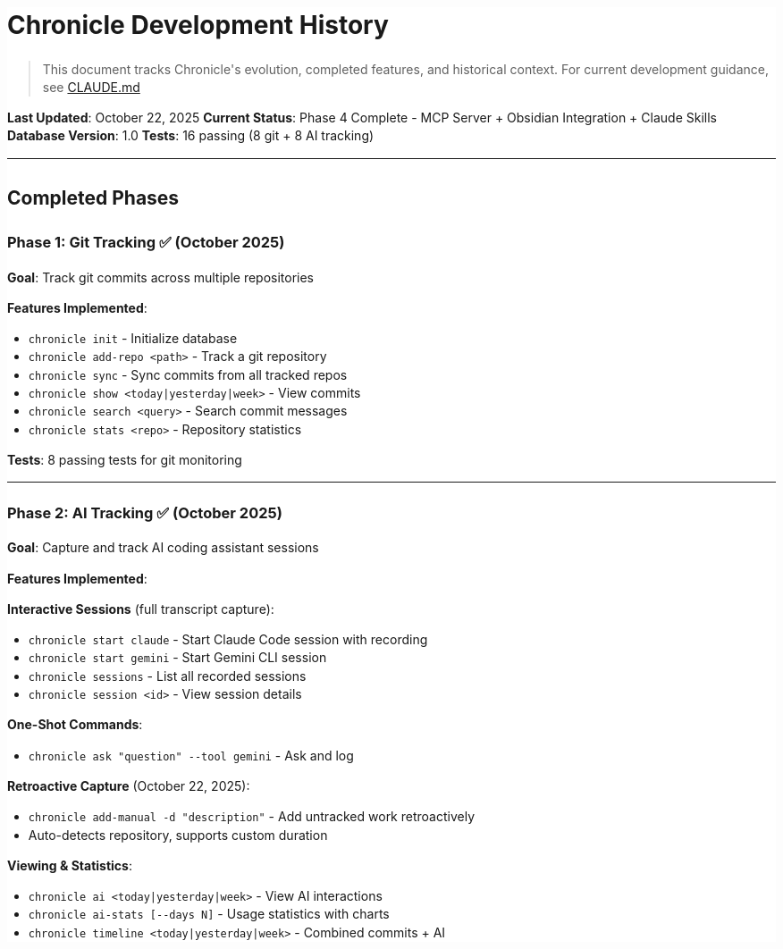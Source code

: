 # Chronicle Development History

> This document tracks Chronicle's evolution, completed features, and historical context.
> For current development guidance, see [CLAUDE.md](./CLAUDE.md)

**Last Updated**: October 22, 2025
**Current Status**: Phase 4 Complete - MCP Server + Obsidian Integration + Claude Skills
**Database Version**: 1.0
**Tests**: 16 passing (8 git + 8 AI tracking)

---

## Completed Phases

### Phase 1: Git Tracking ✅ (October 2025)

**Goal**: Track git commits across multiple repositories

**Features Implemented**:
- `chronicle init` - Initialize database
- `chronicle add-repo <path>` - Track a git repository
- `chronicle sync` - Sync commits from all tracked repos
- `chronicle show <today|yesterday|week>` - View commits
- `chronicle search <query>` - Search commit messages
- `chronicle stats <repo>` - Repository statistics

**Tests**: 8 passing tests for git monitoring

---

### Phase 2: AI Tracking ✅ (October 2025)

**Goal**: Capture and track AI coding assistant sessions

**Features Implemented**:

**Interactive Sessions** (full transcript capture):
- `chronicle start claude` - Start Claude Code session with recording
- `chronicle start gemini` - Start Gemini CLI session
- `chronicle sessions` - List all recorded sessions
- `chronicle session <id>` - View session details

**One-Shot Commands**:
- `chronicle ask "question" --tool gemini` - Ask and log

**Retroactive Capture** (October 22, 2025):
- `chronicle add-manual -d "description"` - Add untracked work retroactively
- Auto-detects repository, supports custom duration

**Viewing & Statistics**:
- `chronicle ai <today|yesterday|week>` - View AI interactions
- `chronicle ai-stats [--days N]` - Usage statistics with charts
- `chronicle timeline <today|yesterday|week>` - Combined commits + AI
